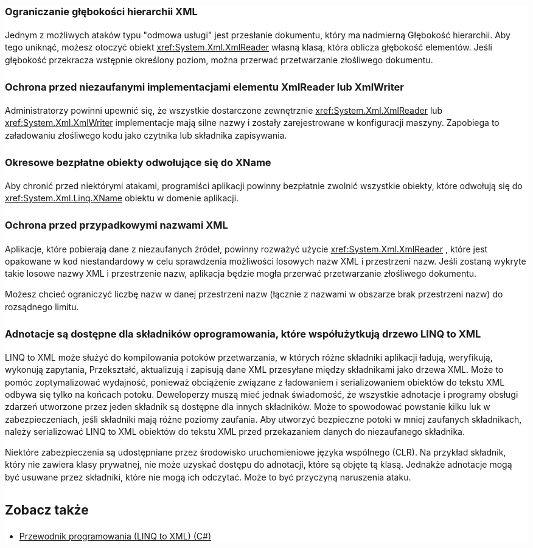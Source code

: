 ### <a name="limit-the-depth-of-the-xml-hierarchy"></a>Ograniczanie głębokości hierarchii XML  
 Jednym z możliwych ataków typu "odmowa usługi" jest przesłanie dokumentu, który ma nadmierną Głębokość hierarchii. Aby tego uniknąć, możesz otoczyć obiekt <xref:System.Xml.XmlReader> własną klasą, która oblicza głębokość elementów. Jeśli głębokość przekracza wstępnie określony poziom, można przerwać przetwarzanie złośliwego dokumentu.  
  
### <a name="protect-against-untrusted-xmlreader-or-xmlwriter-implementations"></a>Ochrona przed niezaufanymi implementacjami elementu XmlReader lub XmlWriter  
 Administratorzy powinni upewnić się, że wszystkie dostarczone zewnętrznie <xref:System.Xml.XmlReader> lub <xref:System.Xml.XmlWriter> implementacje mają silne nazwy i zostały zarejestrowane w konfiguracji maszyny. Zapobiega to załadowaniu złośliwego kodu jako czytnika lub składnika zapisywania.  
  
### <a name="periodically-free-objects-that-reference-xname"></a>Okresowe bezpłatne obiekty odwołujące się do XName  
 Aby chronić przed niektórymi atakami, programiści aplikacji powinny bezpłatnie zwolnić wszystkie obiekty, które odwołują się do <xref:System.Xml.Linq.XName> obiektu w domenie aplikacji.  
  
### <a name="protect-against-random-xml-names"></a>Ochrona przed przypadkowymi nazwami XML  
 Aplikacje, które pobierają dane z niezaufanych źródeł, powinny rozważyć użycie <xref:System.Xml.XmlReader> , które jest opakowane w kod niestandardowy w celu sprawdzenia możliwości losowych nazw XML i przestrzeni nazw. Jeśli zostaną wykryte takie losowe nazwy XML i przestrzenie nazw, aplikacja będzie mogła przerwać przetwarzanie złośliwego dokumentu.  
  
 Możesz chcieć ograniczyć liczbę nazw w danej przestrzeni nazw (łącznie z nazwami w obszarze brak przestrzeni nazw) do rozsądnego limitu.  
  
### <a name="annotations-are-accessible-by-software-components-that-share-a-linq-to-xml-tree"></a>Adnotacje są dostępne dla składników oprogramowania, które współużytkują drzewo LINQ to XML  
 LINQ to XML może służyć do kompilowania potoków przetwarzania, w których różne składniki aplikacji ładują, weryfikują, wykonują zapytania, Przekształć, aktualizują i zapisują dane XML przesyłane między składnikami jako drzewa XML. Może to pomóc zoptymalizować wydajność, ponieważ obciążenie związane z ładowaniem i serializowaniem obiektów do tekstu XML odbywa się tylko na końcach potoku. Deweloperzy muszą mieć jednak świadomość, że wszystkie adnotacje i programy obsługi zdarzeń utworzone przez jeden składnik są dostępne dla innych składników. Może to spowodować powstanie kilku luk w zabezpieczeniach, jeśli składniki mają różne poziomy zaufania. Aby utworzyć bezpieczne potoki w mniej zaufanych składnikach, należy serializować LINQ to XML obiektów do tekstu XML przed przekazaniem danych do niezaufanego składnika.  
  
 Niektóre zabezpieczenia są udostępniane przez środowisko uruchomieniowe języka wspólnego (CLR). Na przykład składnik, który nie zawiera klasy prywatnej, nie może uzyskać dostępu do adnotacji, które są objęte tą klasą. Jednakże adnotacje mogą być usuwane przez składniki, które nie mogą ich odczytać. Może to być przyczyną naruszenia ataku.  
  
## <a name="see-also"></a>Zobacz także

- [Przewodnik programowania (LINQ to XML) (C#)](linq-to-xml-overview.md)
